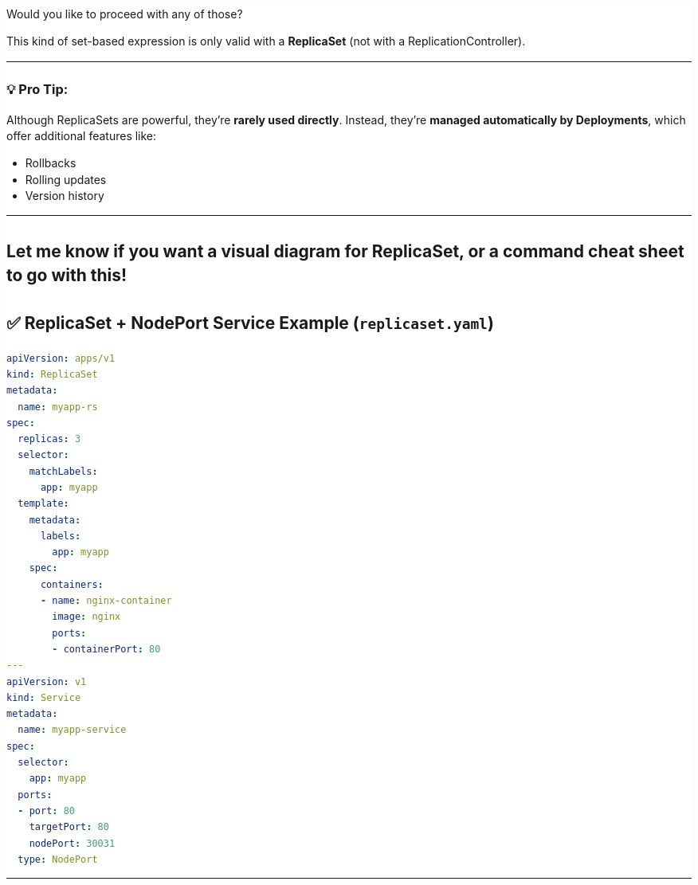 Would you like to proceed with any of those?

This kind of set-based expression is only valid with a **ReplicaSet** (not with a ReplicationController).

---

### 💡 Pro Tip:
Although ReplicaSets are powerful, they’re **rarely used directly**. Instead, they’re **managed automatically by Deployments**, which offer additional features like:
- Rollbacks
- Rolling updates
- Version history

---

Let me know if you want a visual diagram for ReplicaSet, or a command cheat sheet to go with this!
---

## ✅ ReplicaSet + NodePort Service Example (`replicaset.yaml`)

```yaml
apiVersion: apps/v1
kind: ReplicaSet
metadata:
  name: myapp-rs
spec:
  replicas: 3
  selector:
    matchLabels:
      app: myapp
  template:
    metadata:
      labels:
        app: myapp
    spec:
      containers:
      - name: nginx-container
        image: nginx
        ports:
        - containerPort: 80
---
apiVersion: v1
kind: Service
metadata:
  name: myapp-service
spec:
  selector:
    app: myapp
  ports:
  - port: 80
    targetPort: 80
    nodePort: 30031
  type: NodePort
```

---